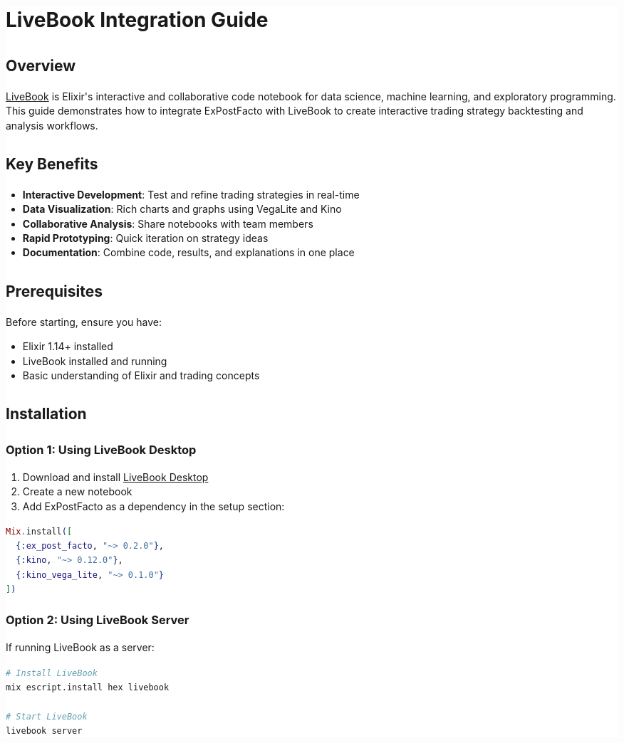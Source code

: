 # LiveBook Integration Guide

## Overview

[LiveBook](https://livebook.dev/) is Elixir's interactive and collaborative code notebook for data science, machine learning, and exploratory programming. This guide demonstrates how to integrate ExPostFacto with LiveBook to create interactive trading strategy backtesting and analysis workflows.

## Key Benefits

- **Interactive Development**: Test and refine trading strategies in real-time
- **Data Visualization**: Rich charts and graphs using VegaLite and Kino
- **Collaborative Analysis**: Share notebooks with team members
- **Rapid Prototyping**: Quick iteration on strategy ideas
- **Documentation**: Combine code, results, and explanations in one place

## Prerequisites

Before starting, ensure you have:

- Elixir 1.14+ installed
- LiveBook installed and running
- Basic understanding of Elixir and trading concepts

## Installation

### Option 1: Using LiveBook Desktop

1. Download and install [LiveBook Desktop](https://livebook.dev/)
2. Create a new notebook
3. Add ExPostFacto as a dependency in the setup section:

```elixir
Mix.install([
  {:ex_post_facto, "~> 0.2.0"},
  {:kino, "~> 0.12.0"},
  {:kino_vega_lite, "~> 0.1.0"}
])
```

### Option 2: Using LiveBook Server

If running LiveBook as a server:

```bash
# Install LiveBook
mix escript.install hex livebook

# Start LiveBook
livebook server
```
